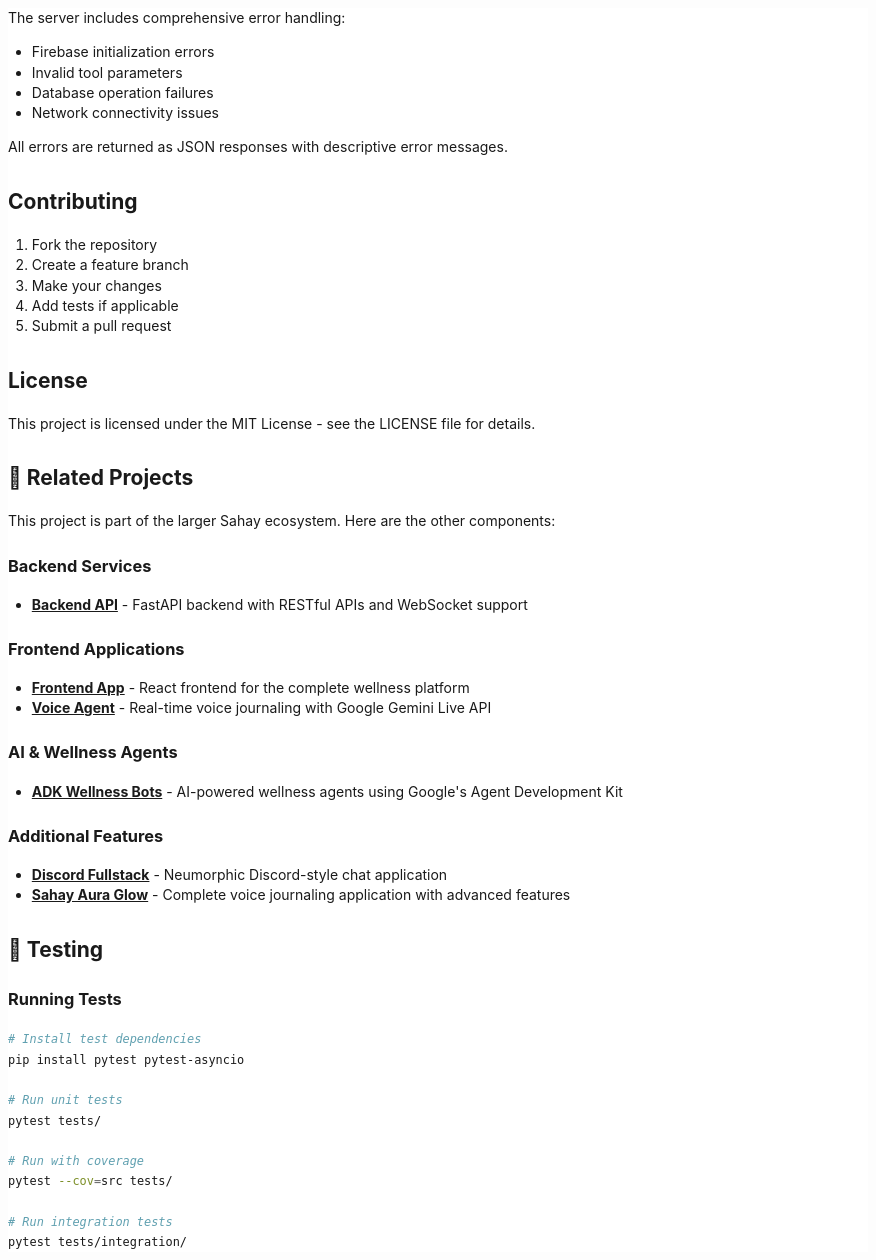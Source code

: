 The server includes comprehensive error handling:
- Firebase initialization errors
- Invalid tool parameters
- Database operation failures
- Network connectivity issues

All errors are returned as JSON responses with descriptive error messages.

## Contributing

1. Fork the repository
2. Create a feature branch
3. Make your changes
4. Add tests if applicable
5. Submit a pull request

## License

This project is licensed under the MIT License - see the LICENSE file for details.

## 🔗 Related Projects

This project is part of the larger Sahay ecosystem. Here are the other components:

### Backend Services
- **[Backend API](https://github.com/StraightOuttaVellore-Google/google-hackathon-backend)** - FastAPI backend with RESTful APIs and WebSocket support

### Frontend Applications
- **[Frontend App](https://github.com/StraightOuttaVellore-Google/google-hackathon-frontend)** - React frontend for the complete wellness platform
- **[Voice Agent](https://github.com/StraightOuttaVellore-Google/VoiceAgentGeminiLive)** - Real-time voice journaling with Google Gemini Live API

### AI & Wellness Agents
- **[ADK Wellness Bots](https://github.com/StraightOuttaVellore-Google/adk-mas-healthcare)** - AI-powered wellness agents using Google's Agent Development Kit

### Additional Features
- **[Discord Fullstack](https://github.com/StraightOuttaVellore-Google/discord-fullstack)** - Neumorphic Discord-style chat application
- **[Sahay Aura Glow](https://github.com/StraightOuttaVellore-Google/sahay-aura-glow)** - Complete voice journaling application with advanced features

## 🧪 Testing

### Running Tests
```bash
# Install test dependencies
pip install pytest pytest-asyncio

# Run unit tests
pytest tests/

# Run with coverage
pytest --cov=src tests/

# Run integration tests
pytest tests/integration/
```

